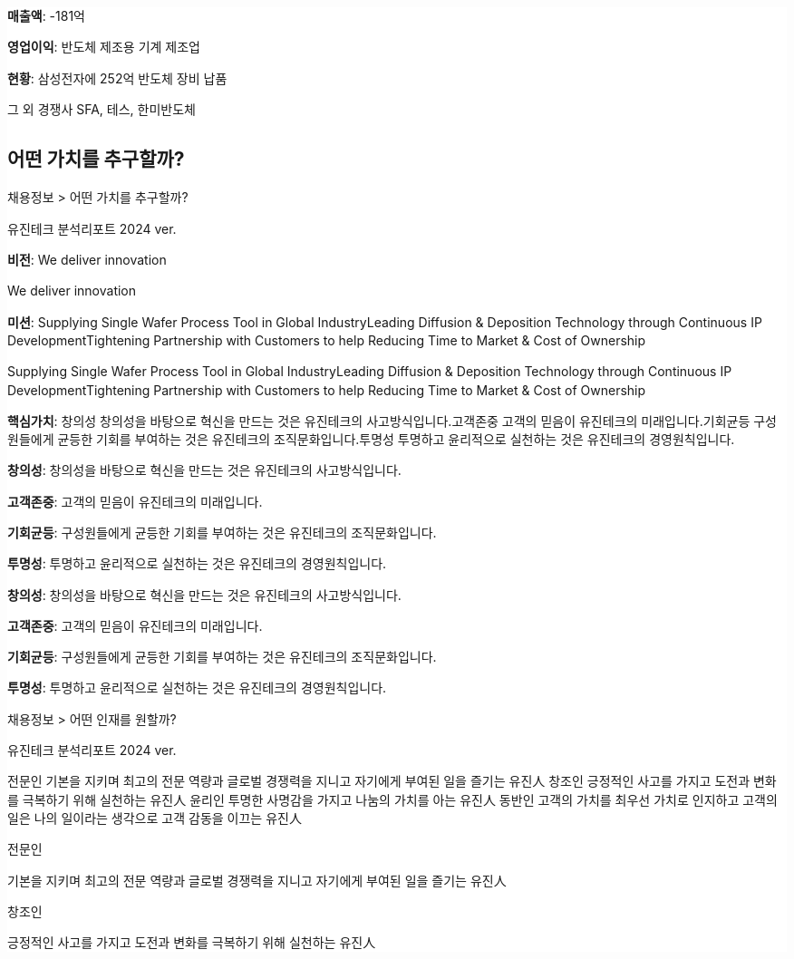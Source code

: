 **매출액**: -181억

**영업이익**: 반도체 제조용 기계 제조업

**현황**: 삼성전자에 252억 반도체 장비 납품

그 외 경쟁사 SFA, 테스, 한미반도체

## 어떤 가치를 추구할까?

채용정보 > 어떤 가치를 추구할까?

유진테크 분석리포트 2024 ver.

**비전**: We deliver innovation

We deliver innovation

**미션**: Supplying Single Wafer Process Tool in Global IndustryLeading Diffusion & Deposition Technology through Continuous IP DevelopmentTightening Partnership with Customers to help Reducing Time to Market & Cost of Ownership

Supplying Single Wafer Process Tool in Global IndustryLeading Diffusion & Deposition Technology through Continuous IP DevelopmentTightening Partnership with Customers to help Reducing Time to Market & Cost of Ownership



**핵심가치**: 창의성 창의성을 바탕으로 혁신을 만드는 것은 유진테크의 사고방식입니다.고객존중 고객의 믿음이 유진테크의 미래입니다.기회균등 구성원들에게 균등한 기회를 부여하는 것은 유진테크의 조직문화입니다.투명성 투명하고 윤리적으로 실천하는 것은 유진테크의 경영원칙입니다.

**창의성**: 창의성을 바탕으로 혁신을 만드는 것은 유진테크의 사고방식입니다.

**고객존중**: 고객의 믿음이 유진테크의 미래입니다.

**기회균등**: 구성원들에게 균등한 기회를 부여하는 것은 유진테크의 조직문화입니다.

**투명성**: 투명하고 윤리적으로 실천하는 것은 유진테크의 경영원칙입니다.

**창의성**: 창의성을 바탕으로 혁신을 만드는 것은 유진테크의 사고방식입니다.

**고객존중**: 고객의 믿음이 유진테크의 미래입니다.

**기회균등**: 구성원들에게 균등한 기회를 부여하는 것은 유진테크의 조직문화입니다.

**투명성**: 투명하고 윤리적으로 실천하는 것은 유진테크의 경영원칙입니다.

채용정보 > 어떤 인재를 원할까?

유진테크 분석리포트 2024 ver.

전문인 기본을 지키며 최고의 전문 역량과 글로벌 경쟁력을 지니고 자기에게 부여된 일을 즐기는 유진人
창조인 긍정적인 사고를 가지고 도전과 변화를 극복하기 위해 실천하는 유진人
윤리인 투명한 사명감을 가지고 나눔의 가치를 아는 유진人
동반인 고객의 가치를 최우선 가치로 인지하고 고객의 일은 나의 일이라는 생각으로 고객 감동을 이끄는 유진人

전문인

기본을 지키며 최고의 전문 역량과 글로벌 경쟁력을 지니고 자기에게 부여된 일을 즐기는 유진人

창조인

긍정적인 사고를 가지고 도전과 변화를 극복하기 위해 실천하는 유진人
